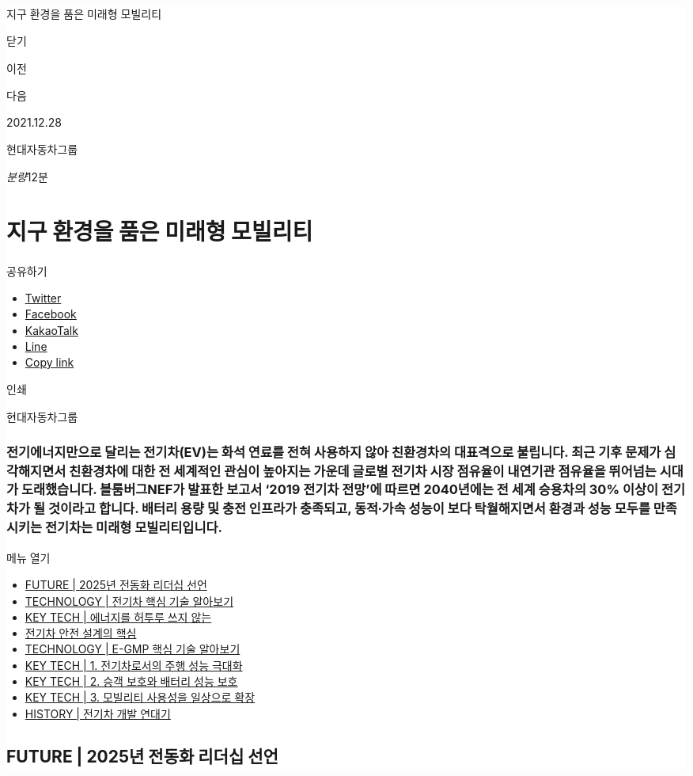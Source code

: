 지구 환경을 품은 미래형 모빌리티






닫기

이전

다음

2021.12.28

현대자동차그룹


*분량*12분

# 지구 환경을 품은 미래형 모빌리티

공유하기

* [Twitter](# "새창으로 열림")
* [Facebook](# "새창으로 열림")
* [KakaoTalk](# "새창으로 열림")
* [Line](# "새창으로 열림")
* [Copy link](#)

인쇄

현대자동차그룹



### 전기에너지만으로 달리는 전기차(EV)는 화석 연료를 전혀 사용하지 않아 친환경차의 대표격으로 불립니다. 최근 기후 문제가 심각해지면서 친환경차에 대한 전 세계적인 관심이 높아지는 가운데 글로벌 전기차 시장 점유율이 내연기관 점유율을 뛰어넘는 시대가 도래했습니다. 블룸버그NEF가 발표한 보고서 ‘2019 전기차 전망’에 따르면 2040년에는 전 세계 승용차의 30% 이상이 전기차가 될 것이라고 합니다. 배터리 용량 및 충전 인프라가 충족되고, 동적∙가속 성능이 보다 탁월해지면서 환경과 성능 모두를 만족시키는 전기차는 미래형 모빌리티입니다.

메뉴 열기

* [FUTURE | 2025년 전동화 리더십 선언](#target1)
* [TECHNOLOGY | 전기차 핵심 기술 알아보기](#target7)
* [KEY TECH | 에너지를 허투루 쓰지 않는](#target18)
* [전기차 안전 설계의 핵심](#target22)
* [TECHNOLOGY | E-GMP 핵심 기술 알아보기](#target31)
* [KEY TECH | 1. 전기차로서의 주행 성능 극대화](#target34)
* [KEY TECH | 2. 승객 보호와 배터리 성능 보호](#target42)
* [KEY TECH | 3. 모빌리티 사용성을 일상으로 확장](#target47)
* [HISTORY | 전기차 개발 연대기](#target51)



## FUTURE | 2025년 전동화 리더십 선언

